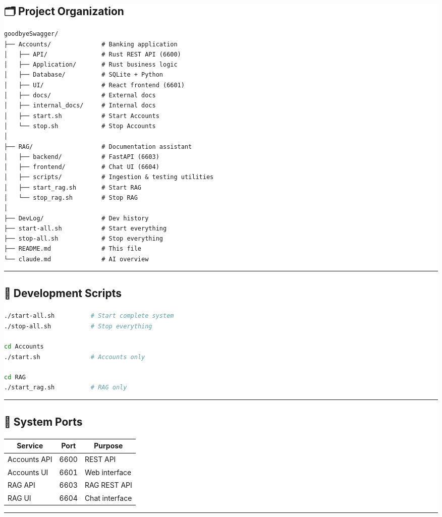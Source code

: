 
## 🗂️ Project Organization

```
goodbyeSwagger/
├── Accounts/              # Banking application
│   ├── API/               # Rust REST API (6600)
│   ├── Application/       # Rust business logic
│   ├── Database/          # SQLite + Python
│   ├── UI/                # React frontend (6601)
│   ├── docs/              # External docs
│   ├── internal_docs/     # Internal docs
│   ├── start.sh           # Start Accounts
│   └── stop.sh            # Stop Accounts
│
├── RAG/                   # Documentation assistant
│   ├── backend/           # FastAPI (6603)
│   ├── frontend/          # Chat UI (6604)
│   ├── scripts/           # Ingestion & testing utilities
│   ├── start_rag.sh       # Start RAG
│   └── stop_rag.sh        # Stop RAG
│
├── DevLog/                # Dev history
├── start-all.sh           # Start everything
├── stop-all.sh            # Stop everything
├── README.md              # This file
└── claude.md              # AI overview
```

---

## 🔧 Development Scripts

```bash
./start-all.sh          # Start complete system
./stop-all.sh           # Stop everything

cd Accounts
./start.sh              # Accounts only

cd RAG
./start_rag.sh          # RAG only
```

---

## 🎨 System Ports

| Service | Port | Purpose |
|---------|------|---------|
| Accounts API | 6600 | REST API |
| Accounts UI | 6601 | Web interface |
| RAG API | 6603 | RAG REST API |
| RAG UI | 6604 | Chat interface |

---